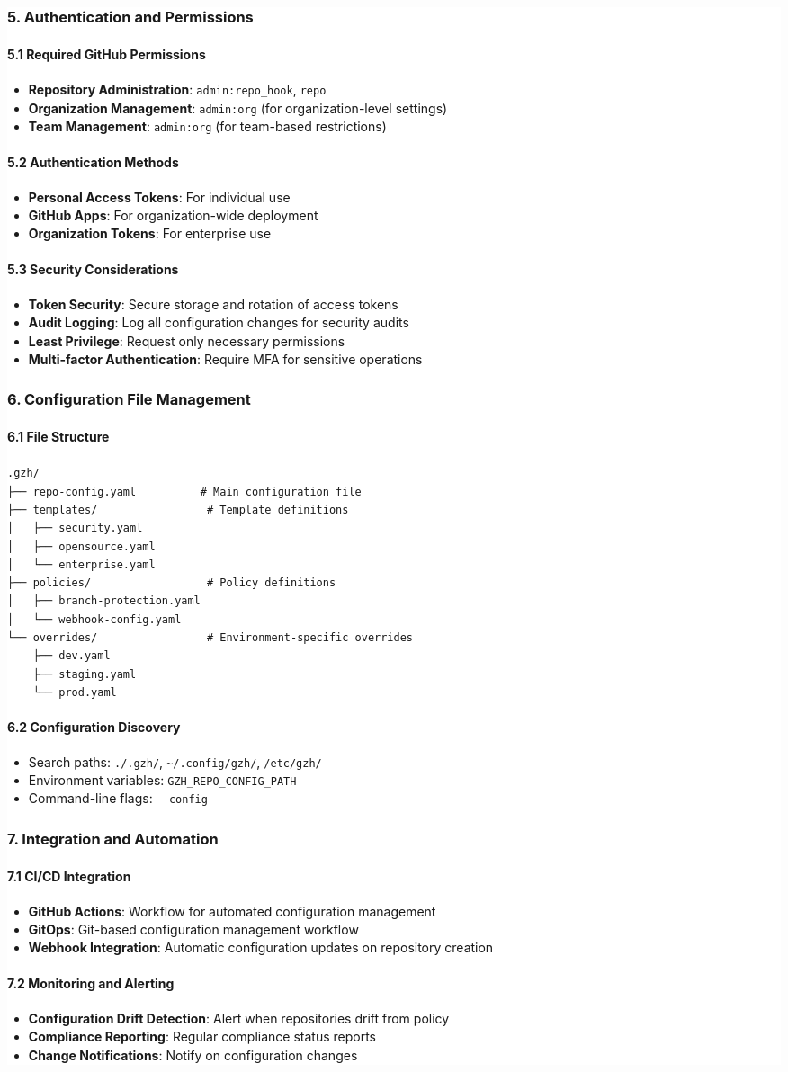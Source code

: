 ### 5. Authentication and Permissions

#### 5.1 Required GitHub Permissions
- **Repository Administration**: `admin:repo_hook`, `repo`
- **Organization Management**: `admin:org` (for organization-level settings)
- **Team Management**: `admin:org` (for team-based restrictions)

#### 5.2 Authentication Methods
- **Personal Access Tokens**: For individual use
- **GitHub Apps**: For organization-wide deployment
- **Organization Tokens**: For enterprise use

#### 5.3 Security Considerations
- **Token Security**: Secure storage and rotation of access tokens
- **Audit Logging**: Log all configuration changes for security audits
- **Least Privilege**: Request only necessary permissions
- **Multi-factor Authentication**: Require MFA for sensitive operations

### 6. Configuration File Management

#### 6.1 File Structure
```
.gzh/
├── repo-config.yaml          # Main configuration file
├── templates/                 # Template definitions
│   ├── security.yaml
│   ├── opensource.yaml
│   └── enterprise.yaml
├── policies/                  # Policy definitions
│   ├── branch-protection.yaml
│   └── webhook-config.yaml
└── overrides/                 # Environment-specific overrides
    ├── dev.yaml
    ├── staging.yaml
    └── prod.yaml
```

#### 6.2 Configuration Discovery
- Search paths: `./.gzh/`, `~/.config/gzh/`, `/etc/gzh/`
- Environment variables: `GZH_REPO_CONFIG_PATH`
- Command-line flags: `--config`

### 7. Integration and Automation

#### 7.1 CI/CD Integration
- **GitHub Actions**: Workflow for automated configuration management
- **GitOps**: Git-based configuration management workflow
- **Webhook Integration**: Automatic configuration updates on repository creation

#### 7.2 Monitoring and Alerting
- **Configuration Drift Detection**: Alert when repositories drift from policy
- **Compliance Reporting**: Regular compliance status reports
- **Change Notifications**: Notify on configuration changes
